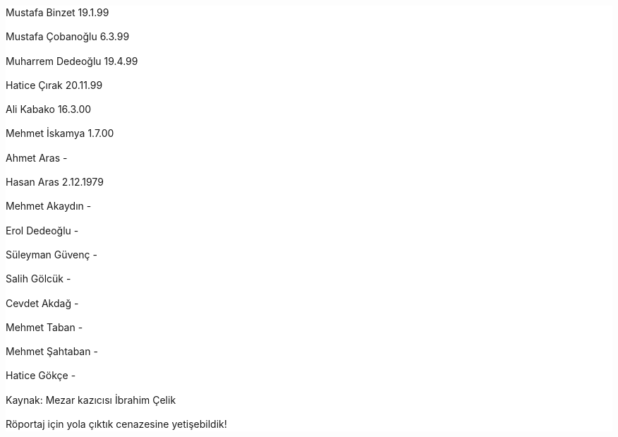  Mustafa Binzet	19.1.99
 </p>
 <p class="metin">
  Mustafa Çobanoğlu	6.3.99
 </p>
 <p class="metin">
  Muharrem Dedeoğlu	19.4.99
 </p>
 <p class="metin">
  Hatice Çırak	20.11.99
 </p>
 <p class="metin">
  Ali Kabako		16.3.00
 </p>
 <p class="metin">
  Mehmet İskamya	1.7.00
 </p>
 <p class="metin">
  Ahmet Aras 	-
 </p>
 <p class="metin">
  Hasan Aras 	2.12.1979
 </p>
 <p class="metin">
  Mehmet Akaydın 	-
 </p>
 <p class="metin">
  Erol Dedeoğlu 	-
 </p>
 <p class="metin">
  Süleyman Güvenç	-
 </p>
 <p class="metin">
  Salih Gölcük 	-
 </p>
 <p class="metin">
  Cevdet Akdağ 	-
 </p>
 <p class="metin">
  Mehmet Taban	-
 </p>
 <p class="metin">
  Mehmet Şahtaban	-
 </p>
 <p class="metin">
  Hatice Gökçe	-
 </p>
 <p class="metin">
  Kaynak: Mezar kazıcısı İbrahim Çelik
 </p>
 <p class="metin">
 </p>
 <p class="arabaslik">
  Röportaj için yola çıktık cenazesine yetişebildik!
 </p>
 <p class="metin">
